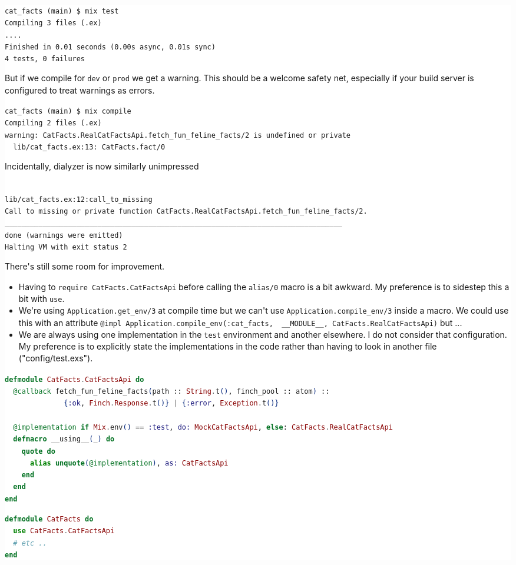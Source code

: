 ```
cat_facts (main) $ mix test
Compiling 3 files (.ex)
....
Finished in 0.01 seconds (0.00s async, 0.01s sync)
4 tests, 0 failures
```

But if we compile for `dev` or `prod` we get a warning. This should be a welcome safety net, especially if your build server is configured to treat warnings as errors.

```
cat_facts (main) $ mix compile
Compiling 2 files (.ex)
warning: CatFacts.RealCatFactsApi.fetch_fun_feline_facts/2 is undefined or private
  lib/cat_facts.ex:13: CatFacts.fact/0
```

Incidentally, dialyzer is now similarly unimpressed

```

lib/cat_facts.ex:12:call_to_missing
Call to missing or private function CatFacts.RealCatFactsApi.fetch_fun_feline_facts/2.
________________________________________________________________________________
done (warnings were emitted)
Halting VM with exit status 2
```

There's still some room for improvement. 

* Having to `require CatFacts.CatFactsApi` before calling the `alias/0` macro is a bit awkward. My preference is to sidestep this a bit with `use`. 
* We're using `Application.get_env/3` at compile time but we can't use `Application.compile_env/3` inside a macro. We could use this with an attribute `@impl Application.compile_env(:cat_facts,  __MODULE__, CatFacts.RealCatFactsApi)` but ...
* We are always using one implementation in the `test` environment and another elsewhere. I do not consider that configuration. My preference is to explicitly state the implementations in the code rather than having to look in another file ("config/test.exs"). 


```elixir
defmodule CatFacts.CatFactsApi do
  @callback fetch_fun_feline_facts(path :: String.t(), finch_pool :: atom) ::
              {:ok, Finch.Response.t()} | {:error, Exception.t()}

  @implementation if Mix.env() == :test, do: MockCatFactsApi, else: CatFacts.RealCatFactsApi
  defmacro __using__(_) do
    quote do
      alias unquote(@implementation), as: CatFactsApi
    end
  end
end

```

```elixir
defmodule CatFacts do
  use CatFacts.CatFactsApi
  # etc ..
end
```

